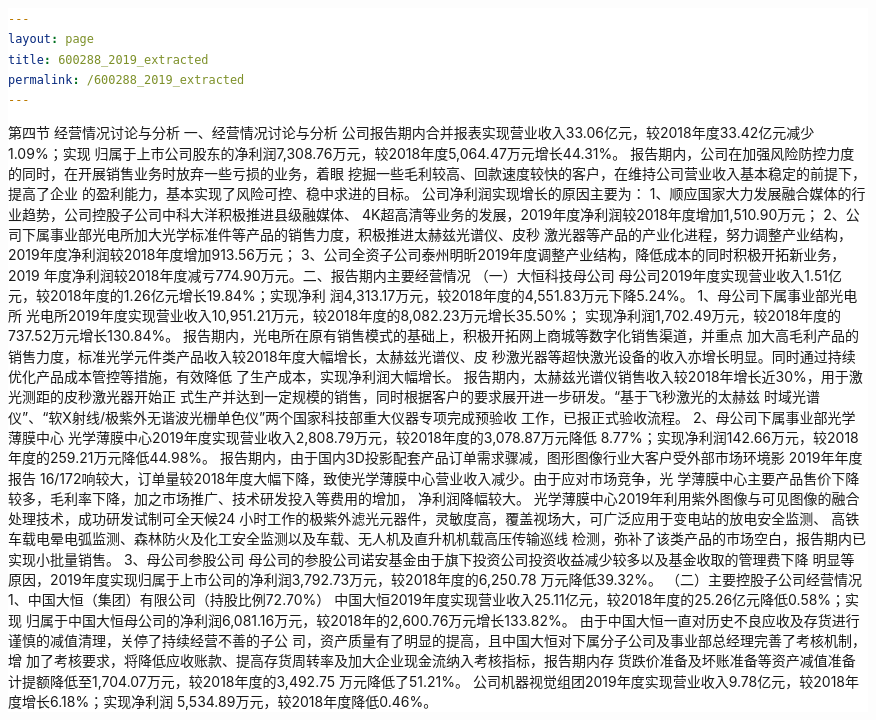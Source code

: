 ```yaml
---
layout: page
title: 600288_2019_extracted
permalink: /600288_2019_extracted
---
```


第四节
经营情况讨论与分析
一、经营情况讨论与分析
公司报告期内合并报表实现营业收入33.06亿元，较2018年度33.42亿元减少1.09%；实现
归属于上市公司股东的净利润7,308.76万元，较2018年度5,064.47万元增长44.31%。
报告期内，公司在加强风险防控力度的同时，在开展销售业务时放弃一些亏损的业务，着眼
挖掘一些毛利较高、回款速度较快的客户，在维持公司营业收入基本稳定的前提下，提高了企业
的盈利能力，基本实现了风险可控、稳中求进的目标。
公司净利润实现增长的原因主要为：
1、顺应国家大力发展融合媒体的行业趋势，公司控股子公司中科大洋积极推进县级融媒体、
4K超高清等业务的发展，2019年度净利润较2018年度增加1,510.90万元；
2、公司下属事业部光电所加大光学标准件等产品的销售力度，积极推进太赫兹光谱仪、皮秒
激光器等产品的产业化进程，努力调整产业结构，2019年度净利润较2018年度增加913.56万元；
3、公司全资子公司泰州明昕2019年度调整产业结构，降低成本的同时积极开拓新业务，2019
年度净利润较2018年度减亏774.90万元。二、报告期内主要经营情况
（一）大恒科技母公司
母公司2019年度实现营业收入1.51亿元，较2018年度的1.26亿元增长19.84%；实现净利
润4,313.17万元，较2018年度的4,551.83万元下降5.24%。
1、母公司下属事业部光电所
光电所2019年度实现营业收入10,951.21万元，较2018年度的8,082.23万元增长35.50%；
实现净利润1,702.49万元，较2018年度的737.52万元增长130.84%。
报告期内，光电所在原有销售模式的基础上，积极开拓网上商城等数字化销售渠道，并重点
加大高毛利产品的销售力度，标准光学元件类产品收入较2018年度大幅增长，太赫兹光谱仪、皮
秒激光器等超快激光设备的收入亦增长明显。同时通过持续优化产品成本管控等措施，有效降低
了生产成本，实现净利润大幅增长。
报告期内，太赫兹光谱仪销售收入较2018年增长近30%，用于激光测距的皮秒激光器开始正
式生产并达到一定规模的销售，同时根据客户的要求展开进一步研发。“基于飞秒激光的太赫兹
时域光谱仪”、“软X射线/极紫外无谐波光栅单色仪”两个国家科技部重大仪器专项完成预验收
工作，已报正式验收流程。
2、母公司下属事业部光学薄膜中心
光学薄膜中心2019年度实现营业收入2,808.79万元，较2018年度的3,078.87万元降低
8.77%；实现净利润142.66万元，较2018年度的259.21万元降低44.98%。
报告期内，由于国内3D投影配套产品订单需求骤减，图形图像行业大客户受外部市场环境影
2019年年度报告
16/172响较大，订单量较2018年度大幅下降，致使光学薄膜中心营业收入减少。由于应对市场竞争，光
学薄膜中心主要产品售价下降较多，毛利率下降，加之市场推广、技术研发投入等费用的增加，
净利润降幅较大。
光学薄膜中心2019年利用紫外图像与可见图像的融合处理技术，成功研发试制可全天候24
小时工作的极紫外滤光元器件，灵敏度高，覆盖视场大，可广泛应用于变电站的放电安全监测、
高铁车载电晕电弧监测、森林防火及化工安全监测以及车载、无人机及直升机机载高压传输巡线
检测，弥补了该类产品的市场空白，报告期内已实现小批量销售。
3、母公司参股公司
母公司的参股公司诺安基金由于旗下投资公司投资收益减少较多以及基金收取的管理费下降
明显等原因，2019年度实现归属于上市公司的净利润3,792.73万元，较2018年度的6,250.78
万元降低39.32%。
（二）主要控股子公司经营情况
1、中国大恒（集团）有限公司（持股比例72.70%）
中国大恒2019年度实现营业收入25.11亿元，较2018年度的25.26亿元降低0.58%；实现
归属于中国大恒母公司的净利润6,081.16万元，较2018年的2,600.76万元增长133.82%。
由于中国大恒一直对历史不良应收及存货进行谨慎的减值清理，关停了持续经营不善的子公
司，资产质量有了明显的提高，且中国大恒对下属分子公司及事业部总经理完善了考核机制，增
加了考核要求，将降低应收账款、提高存货周转率及加大企业现金流纳入考核指标，报告期内存
货跌价准备及坏账准备等资产减值准备计提额降低至1,704.07万元，较2018年度的3,492.75
万元降低了51.21%。
公司机器视觉组团2019年度实现营业收入9.78亿元，较2018年度增长6.18%；实现净利润
5,534.89万元，较2018年度降低0.46%。